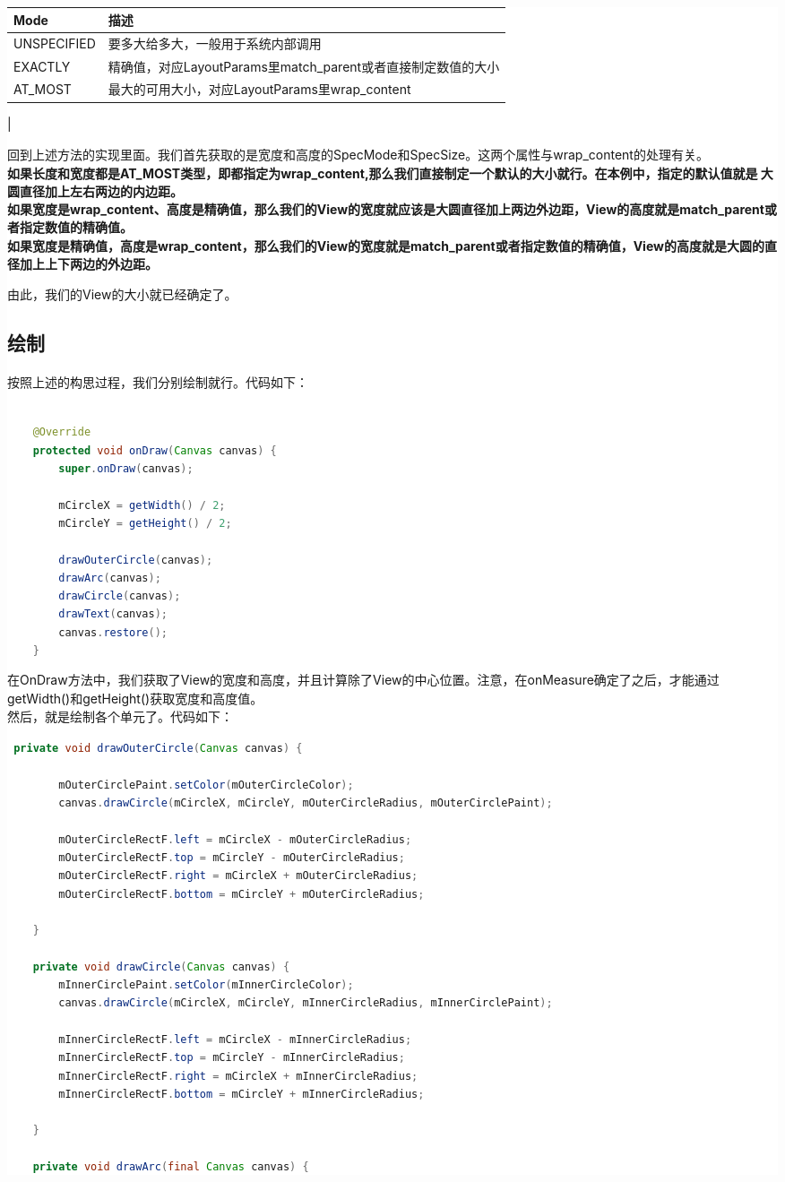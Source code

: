 |Mode|描述|  
|:---|:---|  
|UNSPECIFIED|要多大给多大，一般用于系统内部调用|  
|EXACTLY|精确值，对应LayoutParams里match_parent或者直接制定数值的大小|  
|AT_MOST|最大的可用大小，对应LayoutParams里wrap_content|  
|  

回到上述方法的实现里面。我们首先获取的是宽度和高度的SpecMode和SpecSize。这两个属性与wrap_content的处理有关。  
**如果长度和宽度都是AT_MOST类型，即都指定为wrap_content,那么我们直接制定一个默认的大小就行。在本例中，指定的默认值就是 大圆直径加上左右两边的内边距。**  
**如果宽度是wrap_content、高度是精确值，那么我们的View的宽度就应该是大圆直径加上两边外边距，View的高度就是match_parent或者指定数值的精确值。**  
**如果宽度是精确值，高度是wrap_content，那么我们的View的宽度就是match_parent或者指定数值的精确值，View的高度就是大圆的直径加上上下两边的外边距。**  

由此，我们的View的大小就已经确定了。  

## 绘制  
按照上述的构思过程，我们分别绘制就行。代码如下：  

```java  

    @Override
    protected void onDraw(Canvas canvas) {
        super.onDraw(canvas);

        mCircleX = getWidth() / 2;
        mCircleY = getHeight() / 2;

        drawOuterCircle(canvas);
        drawArc(canvas);
        drawCircle(canvas);
        drawText(canvas);
        canvas.restore();
    }  

```  

在OnDraw方法中，我们获取了View的宽度和高度，并且计算除了View的中心位置。注意，在onMeasure确定了之后，才能通过getWidth()和getHeight()获取宽度和高度值。  
然后，就是绘制各个单元了。代码如下：  

```java  
 private void drawOuterCircle(Canvas canvas) {

        mOuterCirclePaint.setColor(mOuterCircleColor);
        canvas.drawCircle(mCircleX, mCircleY, mOuterCircleRadius, mOuterCirclePaint);

        mOuterCircleRectF.left = mCircleX - mOuterCircleRadius;
        mOuterCircleRectF.top = mCircleY - mOuterCircleRadius;
        mOuterCircleRectF.right = mCircleX + mOuterCircleRadius;
        mOuterCircleRectF.bottom = mCircleY + mOuterCircleRadius;

    }

    private void drawCircle(Canvas canvas) {
        mInnerCirclePaint.setColor(mInnerCircleColor);
        canvas.drawCircle(mCircleX, mCircleY, mInnerCircleRadius, mInnerCirclePaint);

        mInnerCircleRectF.left = mCircleX - mInnerCircleRadius;
        mInnerCircleRectF.top = mCircleY - mInnerCircleRadius;
        mInnerCircleRectF.right = mCircleX + mInnerCircleRadius;
        mInnerCircleRectF.bottom = mCircleY + mInnerCircleRadius;

    }

    private void drawArc(final Canvas canvas) {
```